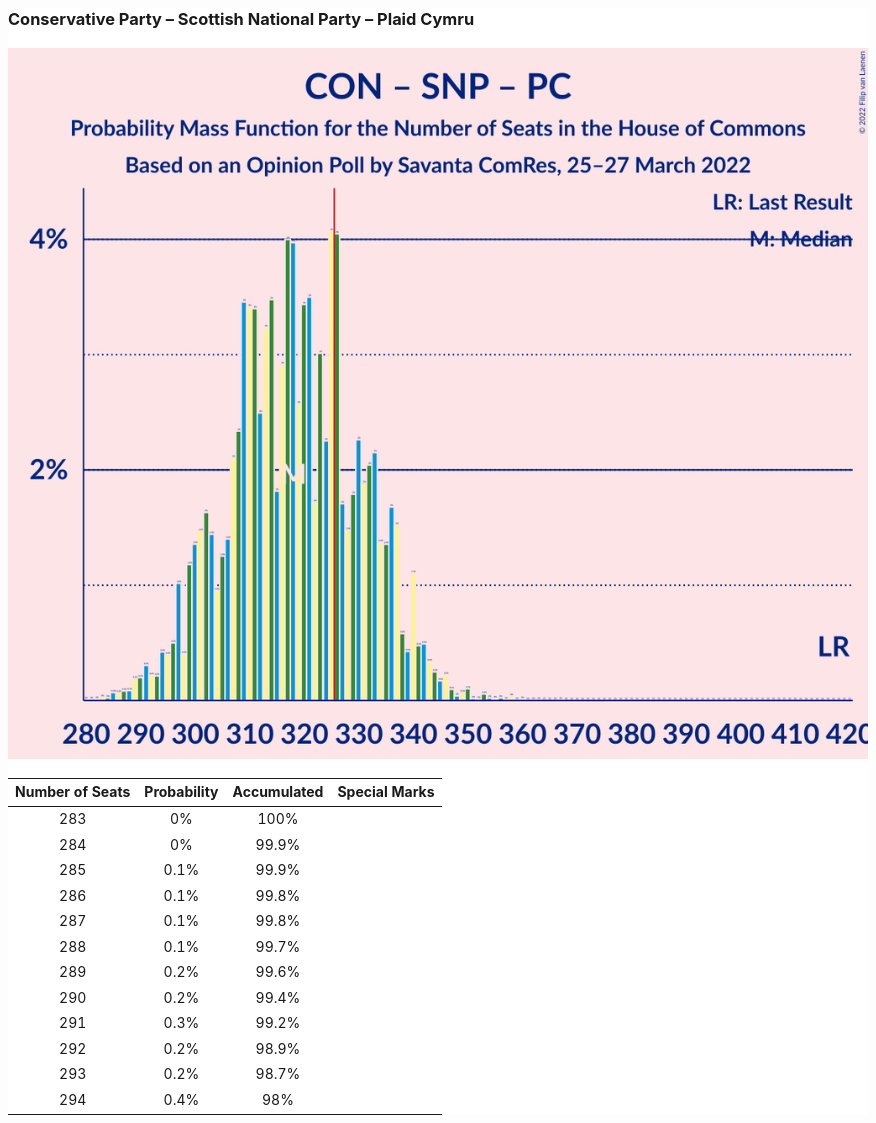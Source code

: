 ### Conservative Party – Scottish National Party – Plaid Cymru

![Graph with seats probability mass function not yet produced](2022-03-27-SavantaComRes-coalitions-seats-pmf-con–snp–pc.png "Seats Probability Mass Function")

| Number of Seats | Probability | Accumulated | Special Marks |
|:---------------:|:-----------:|:-----------:|:-------------:|
| 283 | 0% | 100% |  |
| 284 | 0% | 99.9% |  |
| 285 | 0.1% | 99.9% |  |
| 286 | 0.1% | 99.8% |  |
| 287 | 0.1% | 99.8% |  |
| 288 | 0.1% | 99.7% |  |
| 289 | 0.2% | 99.6% |  |
| 290 | 0.2% | 99.4% |  |
| 291 | 0.3% | 99.2% |  |
| 292 | 0.2% | 98.9% |  |
| 293 | 0.2% | 98.7% |  |
| 294 | 0.4% | 98% |  |